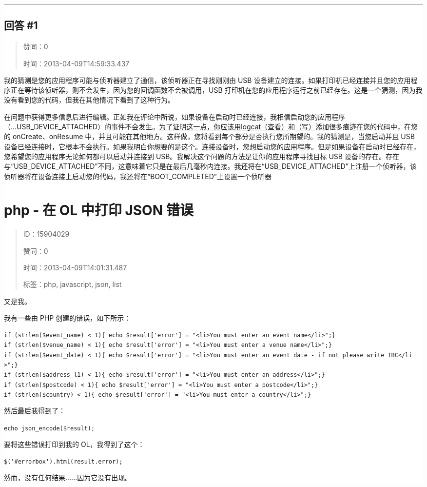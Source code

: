 * * *

## 回答 #1

> 赞同：0
> 
> 时间：2013-04-09T14:59:33.437

我的猜测是您的应用程序可能与侦听器建立了通信，该侦听器正在寻找刚刚由 USB 设备建立的连接。如果打印机已经连接并且您的应用程序正在等待该侦听器，则不会发生，因为您的回调函数不会被调用，USB 打印机在您的应用程序运行之前已经存在。这是一个猜测，因为我没有看到您的代码，但我在其他情况下看到了这种行为。

在问题中获得更多信息后进行编辑。正如我在评论中所说，如果设备在启动时已经连接，我相信启动您的应用程序（...USB_DEVICE_ATTACHED）的事件不会发生。[为了证明这一点，你应该用logcat（查看）](http://developer.android.com/tools/help/logcat.html)和[（写）](http://developer.android.com/tools/debugging/debugging-log.html)添加很多痕迹在您的代码中，在您的 onCreate、onResume 中，并且可能在其他地方。这样做，您将看到每个部分是否执行您所期望的。我的猜测是，当您启动并且 USB 设备已经连接时，它根本不会执行。如果我明白你想要的是这个。连接设备时，您想启动您的应用程序。但是如果设备在启动时已经存在，您希望您的应用程序无论如何都可以启动并连接到 USB。我解决这个问题的方法是让你的应用程序寻找目标 USB 设备的存在。存在与“USB_DEVICE_ATTACHED”不同，这意味着它只是在最后几毫秒内连接。我还将在“USB_DEVICE_ATTACHED”上注册一个侦听器，该侦听器将在设备连接上启动您的代码，我还将在“BOOT_COMPLETED”上设置一个侦听器

# php - 在 OL 中打印 JSON 错误

> ID：15904029
> 
> 赞同：0
> 
> 时间：2013-04-09T14:01:31.487
> 
> 标签：php, javascript, json, list

又是我。

我有一些由 PHP 创建的错误，如下所示：

```
if (strlen($event_name) < 1){ echo $result['error'] = "<li>You must enter an event name</li>";}
if (strlen($venue_name) < 1){ echo $result['error'] = "<li>You must enter a venue name</li>";}
if (strlen($event_date) < 1){ echo $result['error'] = "<li>You must enter an event date - if not please write TBC</li>";}
if (strlen($address_l1) < 1){ echo $result['error'] = "<li>You must enter an address</li>";}
if (strlen($postcode) < 1){ echo $result['error'] = "<li>You must enter a postcode</li>";}
if (strlen($country) < 1){ echo $result['error'] = "<li>You must enter a country</li>";} 
```

然后最后我得到了：

```
echo json_encode($result); 
```

要将这些错误打印到我的 OL，我得到了这个：

```
$('#errorbox').html(result.error); 
```

然而，没有任何结果......因为它没有出现。
